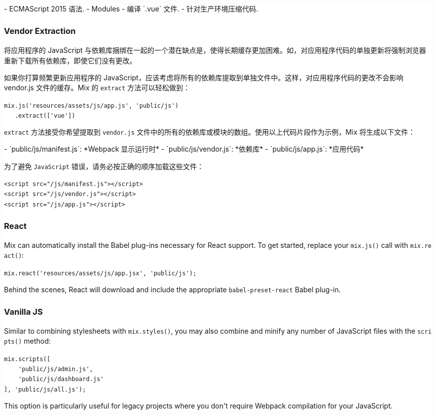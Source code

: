 <div class="content-list" markdown="1">
- ECMAScript 2015 语法.
- Modules
- 编译 `.vue` 文件.
- 针对生产环境压缩代码.
</div>

<a name="vendor-extraction"></a>
### Vendor Extraction

将应用程序的 JavaScript 与依赖库捆绑在一起的一个潜在缺点是，使得长期缓存更加困难。如，对应用程序代码的单独更新将强制浏览器重新下载所有依赖库，即使它们没有更改。

如果你打算频繁更新应用程序的 JavaScript，应该考虑将所有的依赖库提取到单独文件中。这样，对应用程序代码的更改不会影响 vendor.js 文件的缓存。Mix 的 `extract` 方法可以轻松做到：

    mix.js('resources/assets/js/app.js', 'public/js')
       .extract(['vue'])

`extract` 方法接受你希望提取到 `vendor.js` 文件中的所有的依赖库或模块的数组。使用以上代码片段作为示例，Mix 将生成以下文件：

<div class="content-list" markdown="1">
- `public/js/manifest.js`: *Webpack 显示运行时*
- `public/js/vendor.js`: *依赖库*
- `public/js/app.js`: *应用代码*
</div>

为了避免 `JavaScript` 错误，请务必按正确的顺序加载这些文件：

    <script src="/js/manifest.js"></script>
    <script src="/js/vendor.js"></script>
    <script src="/js/app.js"></script>

<a name="react"></a>
### React

Mix can automatically install the Babel plug-ins necessary for React support. To get started, replace your `mix.js()` call with `mix.react()`:

    mix.react('resources/assets/js/app.jsx', 'public/js');

Behind the scenes, React will download and include the appropriate `babel-preset-react` Babel plug-in.

<a name="vanilla-js"></a>
### Vanilla JS

Similar to combining stylesheets with `mix.styles()`, you may also combine and minify any number of JavaScript files with the `scripts()` method:

    mix.scripts([
        'public/js/admin.js',
        'public/js/dashboard.js'
    ], 'public/js/all.js');

This option is particularly useful for legacy projects where you don't require Webpack compilation for your JavaScript.
